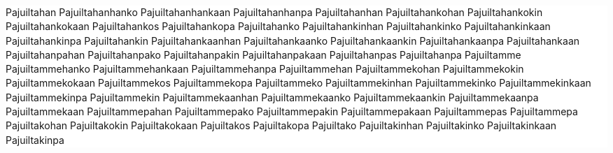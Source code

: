 Pajuiltahan
Pajuiltahanhanko
Pajuiltahanhankaan
Pajuiltahanhanpa
Pajuiltahanhan
Pajuiltahankohan
Pajuiltahankokin
Pajuiltahankokaan
Pajuiltahankos
Pajuiltahankopa
Pajuiltahanko
Pajuiltahankinhan
Pajuiltahankinko
Pajuiltahankinkaan
Pajuiltahankinpa
Pajuiltahankin
Pajuiltahankaanhan
Pajuiltahankaanko
Pajuiltahankaankin
Pajuiltahankaanpa
Pajuiltahankaan
Pajuiltahanpahan
Pajuiltahanpako
Pajuiltahanpakin
Pajuiltahanpakaan
Pajuiltahanpas
Pajuiltahanpa
Pajuiltamme
Pajuiltammehanko
Pajuiltammehankaan
Pajuiltammehanpa
Pajuiltammehan
Pajuiltammekohan
Pajuiltammekokin
Pajuiltammekokaan
Pajuiltammekos
Pajuiltammekopa
Pajuiltammeko
Pajuiltammekinhan
Pajuiltammekinko
Pajuiltammekinkaan
Pajuiltammekinpa
Pajuiltammekin
Pajuiltammekaanhan
Pajuiltammekaanko
Pajuiltammekaankin
Pajuiltammekaanpa
Pajuiltammekaan
Pajuiltammepahan
Pajuiltammepako
Pajuiltammepakin
Pajuiltammepakaan
Pajuiltammepas
Pajuiltammepa
Pajuiltakohan
Pajuiltakokin
Pajuiltakokaan
Pajuiltakos
Pajuiltakopa
Pajuiltako
Pajuiltakinhan
Pajuiltakinko
Pajuiltakinkaan
Pajuiltakinpa